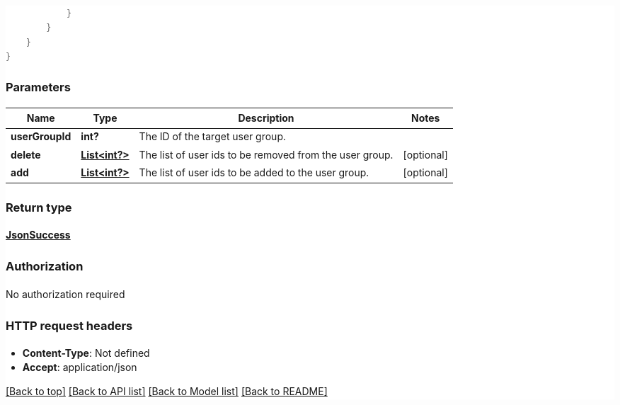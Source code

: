 ```csharp
            }
        }
    }
}
```

### Parameters

Name | Type | Description  | Notes
------------- | ------------- | ------------- | -------------
 **userGroupId** | **int?**| The ID of the target user group.  | 
 **delete** | [**List<int?>**](int?.md)| The list of user ids to be removed from the user group.  | [optional] 
 **add** | [**List<int?>**](int?.md)| The list of user ids to be added to the user group.  | [optional] 

### Return type

[**JsonSuccess**](JsonSuccess.md)

### Authorization

No authorization required

### HTTP request headers

 - **Content-Type**: Not defined
 - **Accept**: application/json

[[Back to top]](#) [[Back to API list]](../README.md#documentation-for-api-endpoints) [[Back to Model list]](../README.md#documentation-for-models) [[Back to README]](../README.md)

